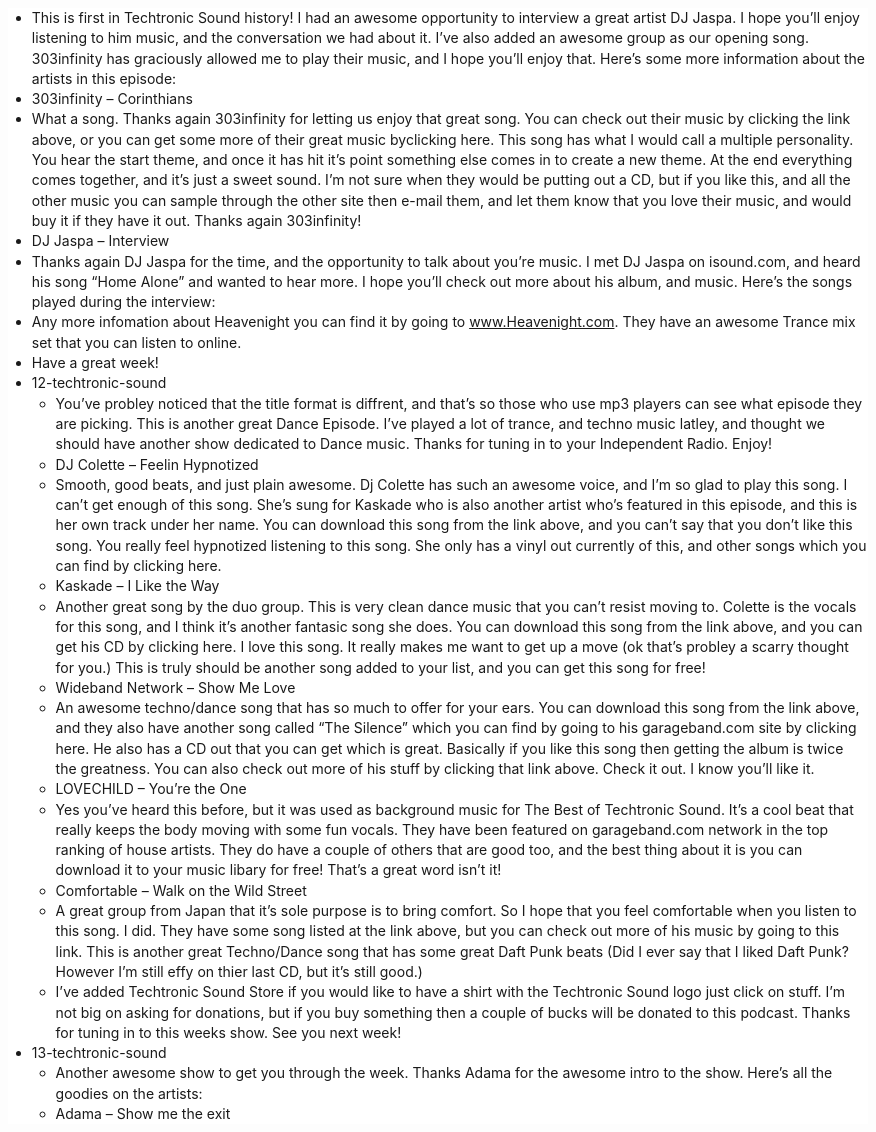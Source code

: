   * This is first in Techtronic Sound history! I had an awesome opportunity to interview a great artist DJ Jaspa. I hope you’ll enjoy listening to him music, and the conversation we had about it. I’ve also added an awesome group as our opening song. 303infinity has graciously allowed me to play their music, and I hope you’ll enjoy that. Here’s some more information about the artists in this episode:
  * 303infinity – Corinthians
  * What a song. Thanks again 303infinity for letting us enjoy that great song. You can check out their music by clicking the link above, or you can get some more of their great music byclicking here. This song has what I would call a multiple personality. You hear the start theme, and once it has hit it’s point something else comes in to create a new theme. At the end everything comes together, and it’s just a sweet sound. I’m not sure when they would be putting out a CD, but if you like this, and all the other music you can sample through the other site then e-mail them, and let them know that you love their music, and would buy it if they have it out. Thanks again 303infinity!
  * DJ Jaspa – Interview
  * Thanks again DJ Jaspa for the time, and the opportunity to talk about you’re music. I met DJ Jaspa on isound.com, and heard his song “Home Alone” and wanted to hear more. I hope you’ll check out more about his album, and music. Here’s the songs played during the interview:
  * Any more infomation about Heavenight you can find it by going to www.Heavenight.com. They have an awesome Trance mix set that you can listen to online.
  * Have a great week!
* 12-techtronic-sound
  * You’ve probley noticed that the title format is diffrent, and that’s so those who use mp3 players can see what episode they are picking. This is another great Dance Episode. I’ve played a lot of trance, and techno music latley, and thought we should have another show dedicated to Dance music. Thanks for tuning in to your Independent Radio. Enjoy!
  * DJ Colette – Feelin Hypnotized
  * Smooth, good beats, and just plain awesome. Dj Colette has such an awesome voice, and I’m so glad to play this song. I can’t get enough of this song. She’s sung for Kaskade who is also another artist who’s featured in this episode, and this is her own track under her name. You can download this song from the link above, and you can’t say that you don’t like this song. You really feel hypnotized listening to this song. She only has a vinyl out currently of this, and other songs which you can find by clicking here.
  * Kaskade – I Like the Way
  * Another great song by the duo group. This is very clean dance music that you can’t resist moving to. Colette is the vocals for this song, and I think it’s another fantasic song she does. You can download this song from the link above, and you can get his CD by clicking here. I love this song. It really makes me want to get up a move (ok that’s probley a scarry thought for you.) This is truly should be another song added to your list, and you can get this song for free!
  * Wideband Network – Show Me Love
  * An awesome techno/dance song that has so much to offer for your ears. You can download this song from the link above, and they also have another song called “The Silence” which you can find by going to his garageband.com site by clicking here. He also has a CD out that you can get which is great. Basically if you like this song then getting the album is twice the greatness. You can also check out more of his stuff by clicking that link above. Check it out. I know you’ll like it.
  * LOVECHILD – You’re the One
  * Yes you’ve heard this before, but it was used as background music for The Best of Techtronic Sound. It’s a cool beat that really keeps the body moving with some fun vocals. They have been featured on garageband.com network in the top ranking of house artists. They do have a couple of others that are good too, and the best thing about it is you can download it to your music libary for free! That’s a great word isn’t it!
  * Comfortable – Walk on the Wild Street
  * A great group from Japan that it’s sole purpose is to bring comfort. So I hope that you feel comfortable when you listen to this song. I did. They have some song listed at the link above, but you can check out more of his music by going to this link. This is another great Techno/Dance song that has some great Daft Punk beats (Did I ever say that I liked Daft Punk? However I’m still effy on thier last CD, but it’s still good.)
  * I’ve added Techtronic Sound Store if you would like to have a shirt with the Techtronic Sound logo just click on stuff. I’m not big on asking for donations, but if you buy something then a couple of bucks will be donated to this podcast. Thanks for tuning in to this weeks show. See you next week!
* 13-techtronic-sound
  * Another awesome show to get you through the week. Thanks Adama for the awesome intro to the show. Here’s all the goodies on the artists:
  * Adama – Show me the exit